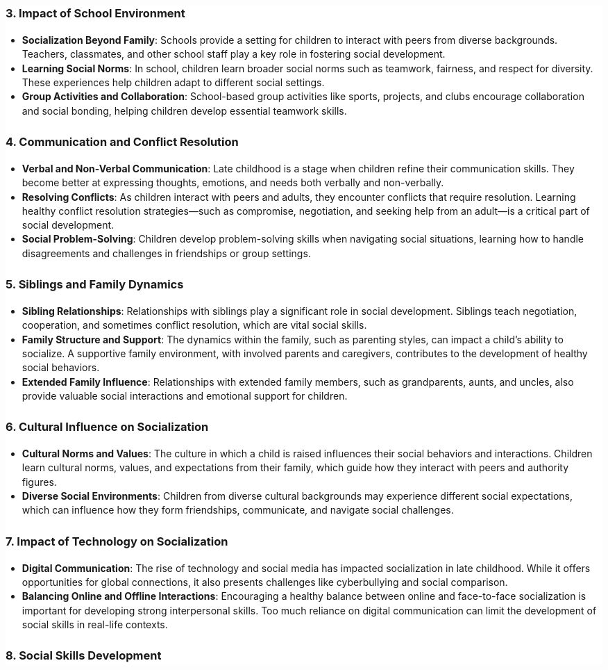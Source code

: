 ### 3. **Impact of School Environment**

- **Socialization Beyond Family**: Schools provide a setting for children to interact with peers from diverse backgrounds. Teachers, classmates, and other school staff play a key role in fostering social development.
- **Learning Social Norms**: In school, children learn broader social norms such as teamwork, fairness, and respect for diversity. These experiences help children adapt to different social settings.
- **Group Activities and Collaboration**: School-based group activities like sports, projects, and clubs encourage collaboration and social bonding, helping children develop essential teamwork skills.

### 4. **Communication and Conflict Resolution**

- **Verbal and Non-Verbal Communication**: Late childhood is a stage when children refine their communication skills. They become better at expressing thoughts, emotions, and needs both verbally and non-verbally.
- **Resolving Conflicts**: As children interact with peers and adults, they encounter conflicts that require resolution. Learning healthy conflict resolution strategies—such as compromise, negotiation, and seeking help from an adult—is a critical part of social development.
- **Social Problem-Solving**: Children develop problem-solving skills when navigating social situations, learning how to handle disagreements and challenges in friendships or group settings.

### 5. **Siblings and Family Dynamics**

- **Sibling Relationships**: Relationships with siblings play a significant role in social development. Siblings teach negotiation, cooperation, and sometimes conflict resolution, which are vital social skills.
- **Family Structure and Support**: The dynamics within the family, such as parenting styles, can impact a child’s ability to socialize. A supportive family environment, with involved parents and caregivers, contributes to the development of healthy social behaviors.
- **Extended Family Influence**: Relationships with extended family members, such as grandparents, aunts, and uncles, also provide valuable social interactions and emotional support for children.

### 6. **Cultural Influence on Socialization**

- **Cultural Norms and Values**: The culture in which a child is raised influences their social behaviors and interactions. Children learn cultural norms, values, and expectations from their family, which guide how they interact with peers and authority figures.
- **Diverse Social Environments**: Children from diverse cultural backgrounds may experience different social expectations, which can influence how they form friendships, communicate, and navigate social challenges.

### 7. **Impact of Technology on Socialization**

- **Digital Communication**: The rise of technology and social media has impacted socialization in late childhood. While it offers opportunities for global connections, it also presents challenges like cyberbullying and social comparison.
- **Balancing Online and Offline Interactions**: Encouraging a healthy balance between online and face-to-face socialization is important for developing strong interpersonal skills. Too much reliance on digital communication can limit the development of social skills in real-life contexts.

### 8. **Social Skills Development**
